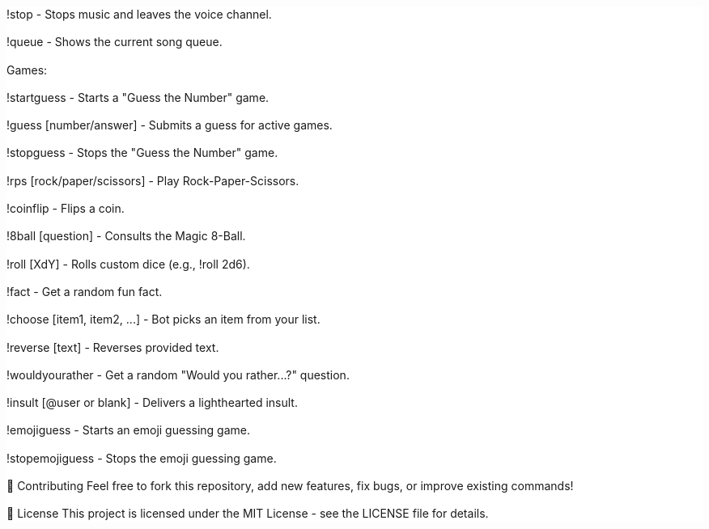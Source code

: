 !stop - Stops music and leaves the voice channel.

!queue - Shows the current song queue.

Games:

!startguess - Starts a "Guess the Number" game.

!guess [number/answer] - Submits a guess for active games.

!stopguess - Stops the "Guess the Number" game.

!rps [rock/paper/scissors] - Play Rock-Paper-Scissors.

!coinflip - Flips a coin.

!8ball [question] - Consults the Magic 8-Ball.

!roll [XdY] - Rolls custom dice (e.g., !roll 2d6).

!fact - Get a random fun fact.

!choose [item1, item2, ...] - Bot picks an item from your list.

!reverse [text] - Reverses provided text.

!wouldyourather - Get a random "Would you rather...?" question.

!insult [@user or blank] - Delivers a lighthearted insult.

!emojiguess - Starts an emoji guessing game.

!stopemojiguess - Stops the emoji guessing game.

🤝 Contributing
Feel free to fork this repository, add new features, fix bugs, or improve existing commands!

📄 License
This project is licensed under the MIT License - see the LICENSE file for details.
